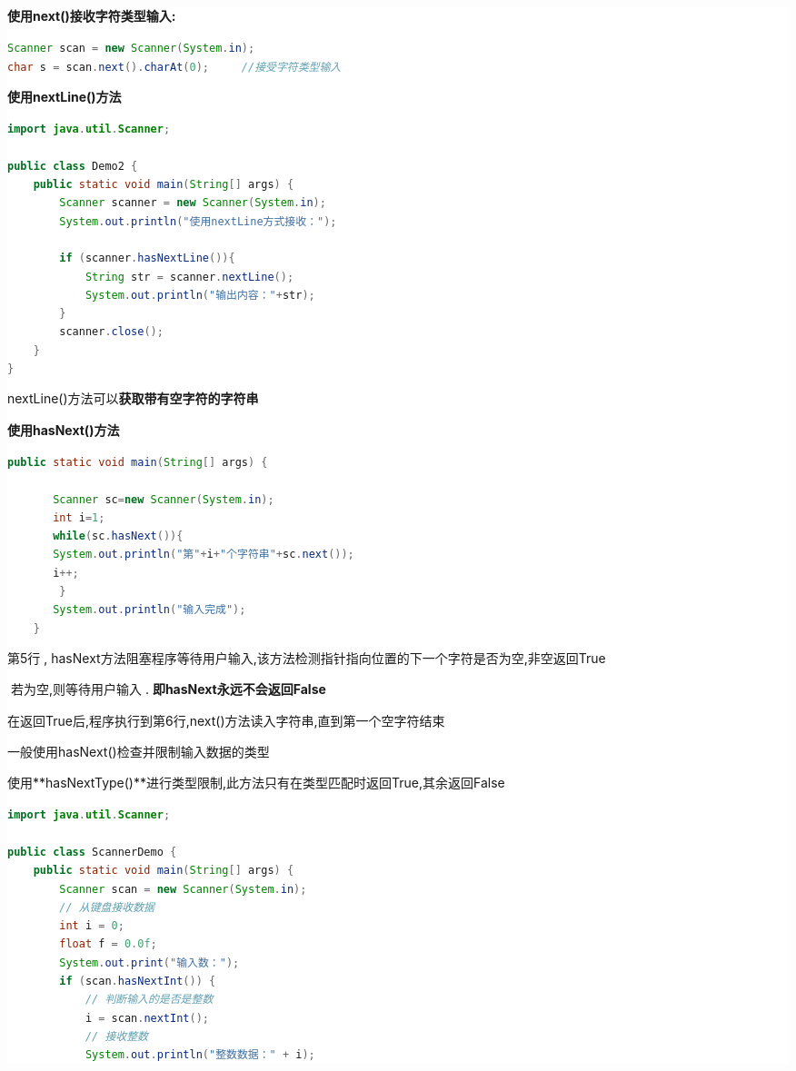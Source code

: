 **使用next()接收字符类型输入:**

```java
Scanner scan = new Scanner(System.in);
char s = scan.next().charAt(0);		//接受字符类型输入
```



**使用nextLine()方法**

```java
import java.util.Scanner;

public class Demo2 {
    public static void main(String[] args) {
        Scanner scanner = new Scanner(System.in);
        System.out.println("使用nextLine方式接收：");

        if (scanner.hasNextLine()){
            String str = scanner.nextLine();
            System.out.println("输出内容："+str);
        }
        scanner.close();
    }
}
```

nextLine()方法可以**获取带有空字符的字符串**



**使用hasNext()方法**

```java
public static void main(String[] args) {

   	   Scanner sc=new Scanner(System.in);
   	   int i=1;
   	   while(sc.hasNext()){
   	   System.out.println("第"+i+"个字符串"+sc.next());
   	   i++;
        }
   	   System.out.println("输入完成");
	}
```

第5行 , hasNext方法阻塞程序等待用户输入,该方法检测指针指向位置的下一个字符是否为空,非空返回True

​		若为空,则等待用户输入 . **即hasNext永远不会返回False**

在返回True后,程序执行到第6行,next()方法读入字符串,直到第一个空字符结束

一般使用hasNext()检查并限制输入数据的类型

使用**hasNextType()**进行类型限制,此方法只有在类型匹配时返回True,其余返回False

```java
import java.util.Scanner;
 
public class ScannerDemo {
    public static void main(String[] args) {
        Scanner scan = new Scanner(System.in);
        // 从键盘接收数据
        int i = 0;
        float f = 0.0f;
        System.out.print("输入数：");
        if (scan.hasNextInt()) {
            // 判断输入的是否是整数
            i = scan.nextInt();
            // 接收整数
            System.out.println("整数数据：" + i);
```